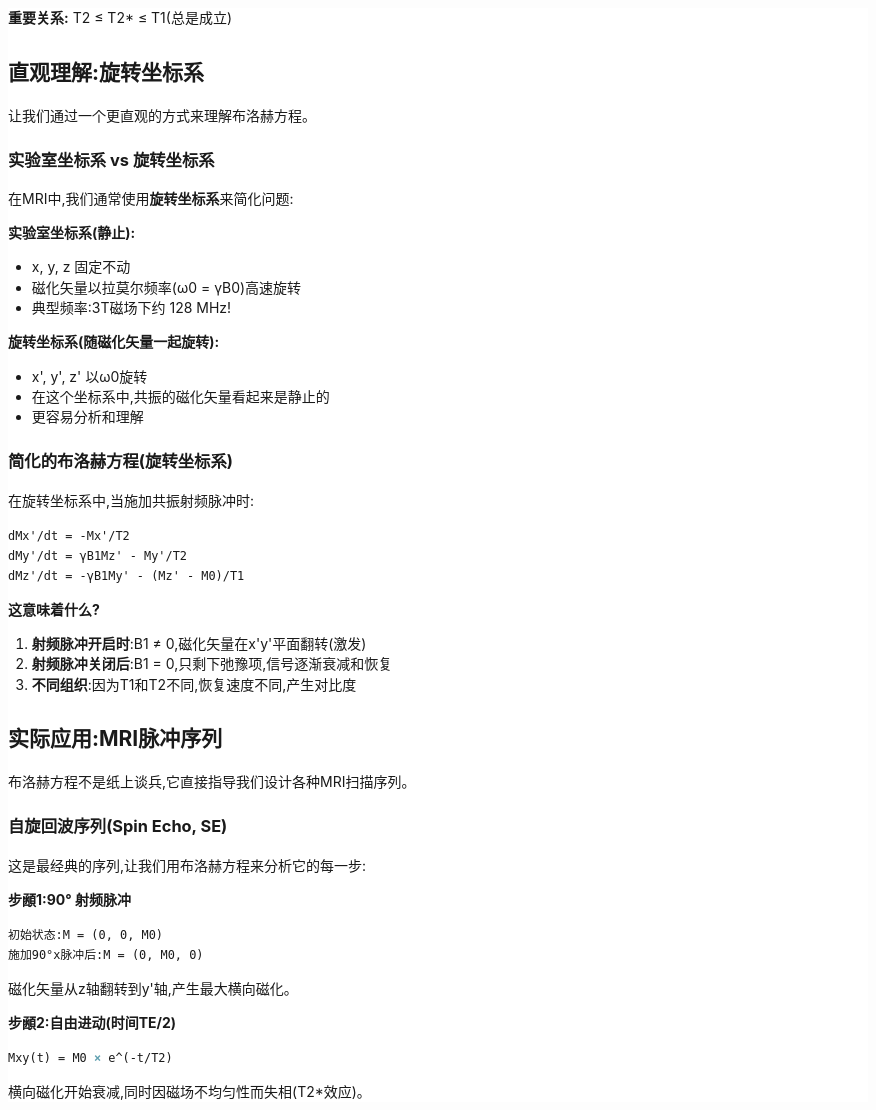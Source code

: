 **重要关系:** T2 ≤ T2* ≤ T1(总是成立)

## 直观理解:旋转坐标系

让我们通过一个更直观的方式来理解布洛赫方程。

### 实验室坐标系 vs 旋转坐标系

在MRI中,我们通常使用**旋转坐标系**来简化问题:

**实验室坐标系(静止):**
- x, y, z 固定不动
- 磁化矢量以拉莫尔频率(ω0 = γB0)高速旋转
- 典型频率:3T磁场下约 128 MHz!

**旋转坐标系(随磁化矢量一起旋转):**
- x', y', z' 以ω0旋转
- 在这个坐标系中,共振的磁化矢量看起来是静止的
- 更容易分析和理解

### 简化的布洛赫方程(旋转坐标系)

在旋转坐标系中,当施加共振射频脉冲时:

```LaTeX
dMx'/dt = -Mx'/T2
dMy'/dt = γB1Mz' - My'/T2  
dMz'/dt = -γB1My' - (Mz' - M0)/T1
```

**这意味着什么?**

1. **射频脉冲开启时**:B1 ≠ 0,磁化矢量在x'y'平面翻转(激发)
2. **射频脉冲关闭后**:B1 = 0,只剩下弛豫项,信号逐渐衰减和恢复
3. **不同组织**:因为T1和T2不同,恢复速度不同,产生对比度

## 实际应用:MRI脉冲序列

布洛赫方程不是纸上谈兵,它直接指导我们设计各种MRI扫描序列。

### 自旋回波序列(Spin Echo, SE)

这是最经典的序列,让我们用布洛赫方程来分析它的每一步:

**步顄1:90° 射频脉冲**
```LaTeX
初始状态:M = (0, 0, M0)
施加90°x脉冲后:M = (0, M0, 0)
```
磁化矢量从z轴翻转到y'轴,产生最大横向磁化。

**步顄2:自由进动(时间TE/2)**
```LaTeX
Mxy(t) = M0 × e^(-t/T2)
```
横向磁化开始衰减,同时因磁场不均匀性而失相(T2*效应)。
